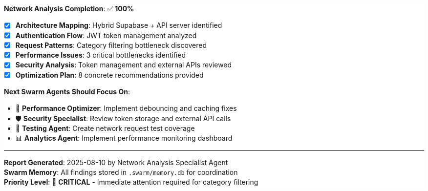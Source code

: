 **Network Analysis Completion**: ✅ **100%**

- [x] **Architecture Mapping**: Hybrid Supabase + API server identified
- [x] **Authentication Flow**: JWT token management analyzed
- [x] **Request Patterns**: Category filtering bottleneck discovered
- [x] **Performance Issues**: 3 critical bottlenecks identified
- [x] **Security Analysis**: Token management and external APIs reviewed
- [x] **Optimization Plan**: 8 concrete recommendations provided

**Next Swarm Agents Should Focus On**:
- 🔧 **Performance Optimizer**: Implement debouncing and caching fixes
- 🛡️ **Security Specialist**: Review token storage and external API calls
- 🧪 **Testing Agent**: Create network request test coverage
- 📊 **Analytics Agent**: Implement performance monitoring dashboard

---

**Report Generated**: 2025-08-10 by Network Analysis Specialist Agent  
**Swarm Memory**: All findings stored in `.swarm/memory.db` for coordination  
**Priority Level**: 🔴 **CRITICAL** - Immediate attention required for category filtering